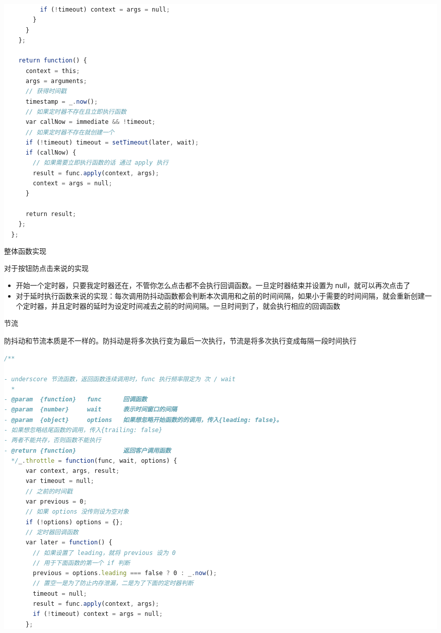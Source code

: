 ```js
          if (!timeout) context = args = null;
        }
      }
    };

    return function() {
      context = this;
      args = arguments;
      // 获得时间戳
      timestamp = _.now();
      // 如果定时器不存在且立即执行函数
      var callNow = immediate && !timeout;
      // 如果定时器不存在就创建一个
      if (!timeout) timeout = setTimeout(later, wait);
      if (callNow) {
        // 如果需要立即执行函数的话 通过 apply 执行
        result = func.apply(context, args);
        context = args = null;
      }

      return result;
    };
  };
```



整体函数实现

对于按钮防点击来说的实现

- 开始一个定时器，只要我定时器还在，不管你怎么点击都不会执行回调函数。一旦定时器结束并设置为 null，就可以再次点击了
- 对于延时执行函数来说的实现：每次调用防抖动函数都会判断本次调用和之前的时间间隔，如果小于需要的时间间隔，就会重新创建一个定时器，并且定时器的延时为设定时间减去之前的时间间隔。一旦时间到了，就会执行相应的回调函数

节流

防抖动和节流本质是不一样的。防抖动是将多次执行变为最后一次执行，节流是将多次执行变成每隔一段时间执行

```js
/**

- underscore 节流函数，返回函数连续调用时，func 执行频率限定为 次 / wait
  *
- @param  {function}   func      回调函数
- @param  {number}     wait      表示时间窗口的间隔
- @param  {object}     options   如果想忽略开始函数的的调用，传入{leading: false}。
- 如果想忽略结尾函数的调用，传入{trailing: false}
- 两者不能共存，否则函数不能执行
- @return {function}             返回客户调用函数   
  */_.throttle = function(func, wait, options) {
      var context, args, result;
      var timeout = null;
      // 之前的时间戳
      var previous = 0;
      // 如果 options 没传则设为空对象
      if (!options) options = {};
      // 定时器回调函数
      var later = function() {
        // 如果设置了 leading，就将 previous 设为 0
        // 用于下面函数的第一个 if 判断
        previous = options.leading === false ? 0 : _.now();
        // 置空一是为了防止内存泄漏，二是为了下面的定时器判断
        timeout = null;
        result = func.apply(context, args);
        if (!timeout) context = args = null;
      };
```